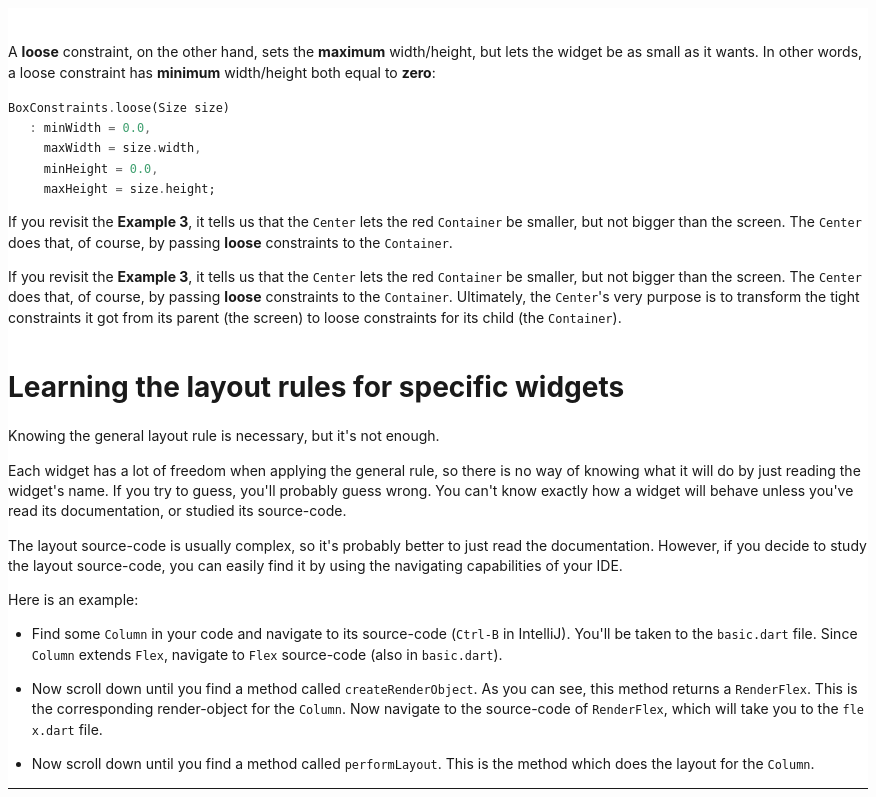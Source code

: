 <br>

A **loose** constraint, on the other hand, sets the **maximum** width/height, 
but lets the widget be as small as it wants. 
In other words, a loose constraint has **minimum** width/height both equal to **zero**:


```dart                    
BoxConstraints.loose(Size size)
   : minWidth = 0.0,
     maxWidth = size.width,
     minHeight = 0.0,
     maxHeight = size.height;
```  

If you revisit the **Example 3**, 
it tells us that the `Center` lets the red `Container` be smaller, but not bigger than the screen.
The `Center` does that, of course, by passing **loose** constraints to the `Container`.

If you revisit the **Example 3**, 
it tells us that the `Center` lets the red `Container` be smaller, but not bigger than the screen. 
The `Center` does that, of course, by passing **loose** constraints to the `Container`. 
Ultimately, the `Center`'s very purpose 
is to transform the tight constraints it got from its parent (the screen) 
to loose constraints for its child (the `Container`).


# Learning the layout rules for specific widgets

Knowing the general layout rule is necessary, but it's not enough. 

Each widget has a lot of freedom when applying the general rule, 
so there is no way of knowing what it will do by just reading the widget's name.
If you try to guess, you'll probably guess wrong. 
You can't know exactly how a widget will behave unless you've read its documentation, or studied its source-code.

The layout source-code is usually complex, so it's probably better to just read the documentation. 
However, if you decide to study the layout source-code, 
you can easily find it by using the navigating capabilities of your IDE. 

Here is an example:

* Find some `Column` in your code and navigate to its source-code (`Ctrl-B` in IntelliJ). 
You'll be taken to the `basic.dart` file. Since `Column` extends `Flex`, navigate to `Flex` source-code (also in `basic.dart`).

* Now scroll down until you find a method called `createRenderObject`. 
As you can see, this method returns a `RenderFlex`. This is the corresponding render-object for the `Column`.
Now navigate to the source-code of `RenderFlex`, which will take you to the `flex.dart` file.  

* Now scroll down until you find a method called `performLayout`. 
This is the method which does the layout for the `Column`.

*********************
